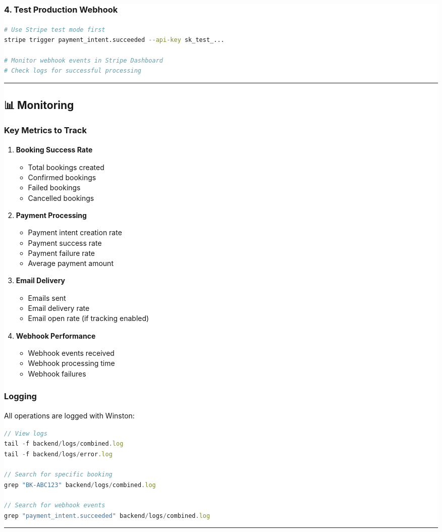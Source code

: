 ### **4. Test Production Webhook**

```bash
# Use Stripe test mode first
stripe trigger payment_intent.succeeded --api-key sk_test_...

# Monitor webhook events in Stripe Dashboard
# Check logs for successful processing
```

---

## 📊 Monitoring

### **Key Metrics to Track**

1. **Booking Success Rate**
   - Total bookings created
   - Confirmed bookings
   - Failed bookings
   - Cancelled bookings

2. **Payment Processing**
   - Payment intent creation rate
   - Payment success rate
   - Payment failure rate
   - Average payment amount

3. **Email Delivery**
   - Emails sent
   - Email delivery rate
   - Email open rate (if tracking enabled)

4. **Webhook Performance**
   - Webhook events received
   - Webhook processing time
   - Webhook failures

### **Logging**

All operations are logged with Winston:

```javascript
// View logs
tail -f backend/logs/combined.log
tail -f backend/logs/error.log

// Search for specific booking
grep "BK-ABC123" backend/logs/combined.log

// Search for webhook events
grep "payment_intent.succeeded" backend/logs/combined.log
```

---